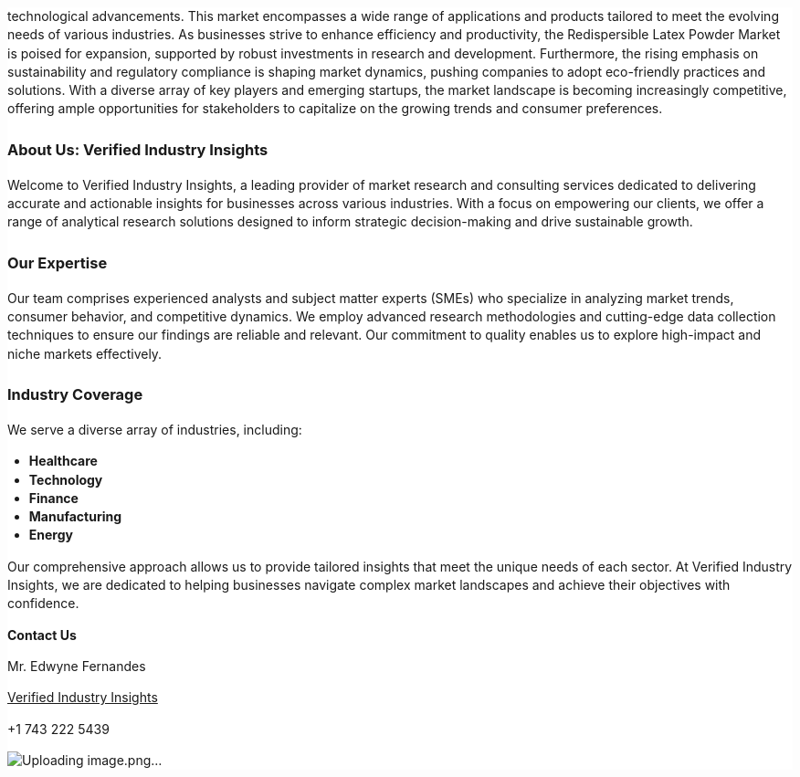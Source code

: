 technological advancements. This market encompasses a wide range of applications and products tailored to meet the evolving needs of various industries. As businesses strive to enhance efficiency and productivity, the Redispersible Latex Powder Market is poised for expansion, supported by robust investments in research and development. Furthermore, the rising emphasis on sustainability and regulatory compliance is shaping market dynamics, pushing companies to adopt eco-friendly practices and solutions. With a diverse array of key players and emerging startups, the market landscape is becoming increasingly competitive, offering ample opportunities for stakeholders to capitalize on the growing trends and consumer preferences.</p><h3>About Us: Verified Industry Insights</h3><p>Welcome to Verified Industry Insights, a leading provider of market research and consulting services dedicated to delivering accurate and actionable insights for businesses across various industries. With a focus on empowering our clients, we offer a range of analytical research solutions designed to inform strategic decision-making and drive sustainable growth.</p><h3>Our Expertise</h3><p>Our team comprises experienced analysts and subject matter experts (SMEs) who specialize in analyzing market trends, consumer behavior, and competitive dynamics. We employ advanced research methodologies and cutting-edge data collection techniques to ensure our findings are reliable and relevant. Our commitment to quality enables us to explore high-impact and niche markets effectively.</p><h3>Industry Coverage</h3><p>We serve a diverse array of industries, including:</p><ul><li><strong>Healthcare</strong></li><li><strong>Technology</strong></li><li><strong>Finance</strong></li><li><strong>Manufacturing</strong></li><li><strong>Energy</strong></li></ul><p>Our comprehensive approach allows us to provide tailored insights that meet the unique needs of each sector. At Verified Industry Insights, we are dedicated to helping businesses navigate complex market landscapes and achieve their objectives with confidence.</p><p><strong>Contact Us</strong></p><p>Mr. Edwyne Fernandes</p><p><a href="https://www.verifiedindustryinsights.com/">Verified Industry Insights</a></p><p>+1 743 222 5439</p>
![Uploading image.png…]()
